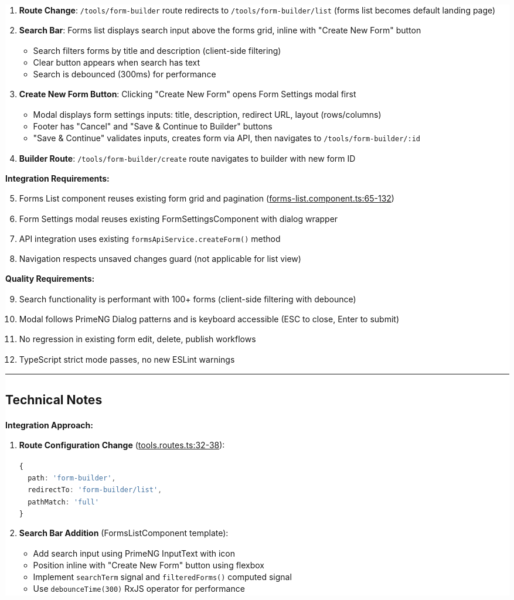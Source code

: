 1. **Route Change**: `/tools/form-builder` route redirects to `/tools/form-builder/list` (forms list
   becomes default landing page)

2. **Search Bar**: Forms list displays search input above the forms grid, inline with "Create New
   Form" button
   - Search filters forms by title and description (client-side filtering)
   - Clear button appears when search has text
   - Search is debounced (300ms) for performance

3. **Create New Form Button**: Clicking "Create New Form" opens Form Settings modal first
   - Modal displays form settings inputs: title, description, redirect URL, layout (rows/columns)
   - Footer has "Cancel" and "Save & Continue to Builder" buttons
   - "Save & Continue" validates inputs, creates form via API, then navigates to
     `/tools/form-builder/:id`

4. **Builder Route**: `/tools/form-builder/create` route navigates to builder with new form ID

**Integration Requirements:**

5. Forms List component reuses existing form grid and pagination
   ([forms-list.component.ts:65-132](apps/web/src/app/features/tools/components/form-builder/forms-list/forms-list.component.ts#L65-L132))

6. Form Settings modal reuses existing FormSettingsComponent with dialog wrapper

7. API integration uses existing `formsApiService.createForm()` method

8. Navigation respects unsaved changes guard (not applicable for list view)

**Quality Requirements:**

9. Search functionality is performant with 100+ forms (client-side filtering with debounce)

10. Modal follows PrimeNG Dialog patterns and is keyboard accessible (ESC to close, Enter to submit)

11. No regression in existing form edit, delete, publish workflows

12. TypeScript strict mode passes, no new ESLint warnings

---

## Technical Notes

**Integration Approach:**

1. **Route Configuration Change**
   ([tools.routes.ts:32-38](apps/web/src/app/features/tools/tools.routes.ts#L32-L38)):

   ```typescript
   {
     path: 'form-builder',
     redirectTo: 'form-builder/list',
     pathMatch: 'full'
   }
   ```

2. **Search Bar Addition** (FormsListComponent template):
   - Add search input using PrimeNG InputText with icon
   - Position inline with "Create New Form" button using flexbox
   - Implement `searchTerm` signal and `filteredForms()` computed signal
   - Use `debounceTime(300)` RxJS operator for performance

